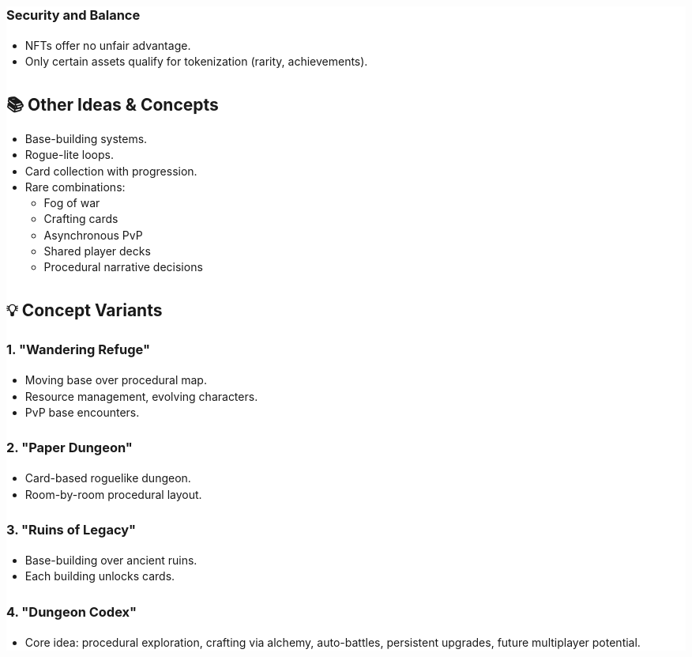 ### Security and Balance
- NFTs offer no unfair advantage.
- Only certain assets qualify for tokenization (rarity, achievements).

## 📚 Other Ideas & Concepts

- Base-building systems.
- Rogue-lite loops.
- Card collection with progression.
- Rare combinations:
  - Fog of war
  - Crafting cards
  - Asynchronous PvP
  - Shared player decks
  - Procedural narrative decisions

## 💡 Concept Variants

### 1. "Wandering Refuge"
- Moving base over procedural map.
- Resource management, evolving characters.
- PvP base encounters.

### 2. "Paper Dungeon"
- Card-based roguelike dungeon.
- Room-by-room procedural layout.

### 3. "Ruins of Legacy"
- Base-building over ancient ruins.
- Each building unlocks cards.

### 4. "Dungeon Codex"
- Core idea: procedural exploration, crafting via alchemy, auto-battles, persistent upgrades, future multiplayer potential.

